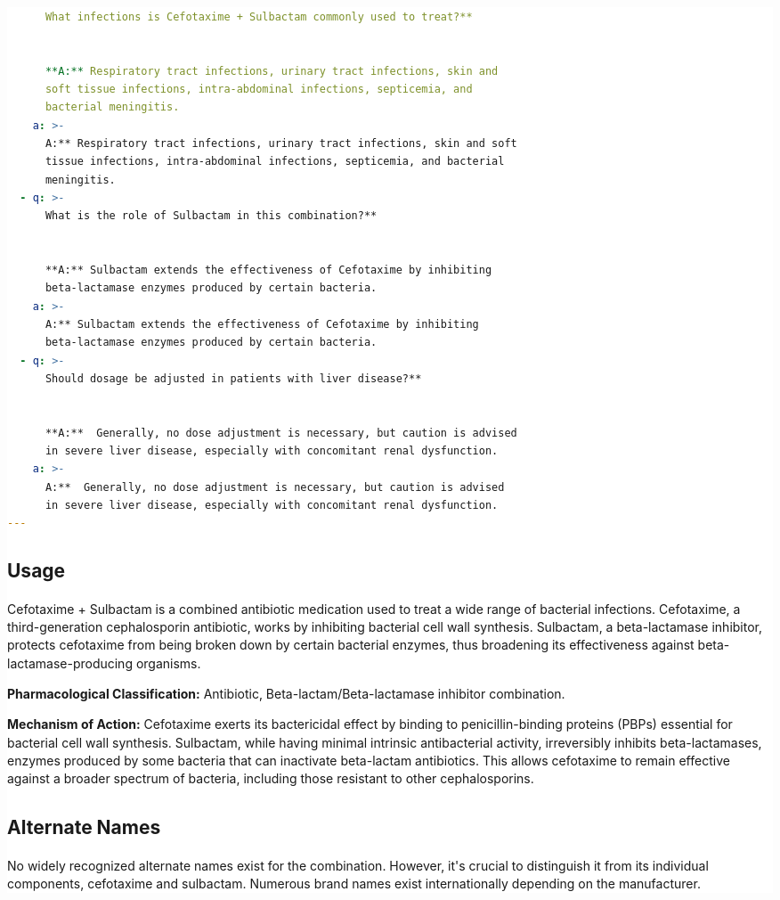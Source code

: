 ```yaml
      What infections is Cefotaxime + Sulbactam commonly used to treat?**


      **A:** Respiratory tract infections, urinary tract infections, skin and
      soft tissue infections, intra-abdominal infections, septicemia, and
      bacterial meningitis.
    a: >-
      A:** Respiratory tract infections, urinary tract infections, skin and soft
      tissue infections, intra-abdominal infections, septicemia, and bacterial
      meningitis.
  - q: >-
      What is the role of Sulbactam in this combination?**


      **A:** Sulbactam extends the effectiveness of Cefotaxime by inhibiting
      beta-lactamase enzymes produced by certain bacteria.
    a: >-
      A:** Sulbactam extends the effectiveness of Cefotaxime by inhibiting
      beta-lactamase enzymes produced by certain bacteria.
  - q: >-
      Should dosage be adjusted in patients with liver disease?**


      **A:**  Generally, no dose adjustment is necessary, but caution is advised
      in severe liver disease, especially with concomitant renal dysfunction.
    a: >-
      A:**  Generally, no dose adjustment is necessary, but caution is advised
      in severe liver disease, especially with concomitant renal dysfunction.
---
```

## **Usage**

Cefotaxime + Sulbactam is a combined antibiotic medication used to treat a wide range of bacterial infections.  Cefotaxime, a third-generation cephalosporin antibiotic, works by inhibiting bacterial cell wall synthesis. Sulbactam, a beta-lactamase inhibitor, protects cefotaxime from being broken down by certain bacterial enzymes, thus broadening its effectiveness against beta-lactamase-producing organisms.

**Pharmacological Classification:**  Antibiotic, Beta-lactam/Beta-lactamase inhibitor combination.

**Mechanism of Action:** Cefotaxime exerts its bactericidal effect by binding to penicillin-binding proteins (PBPs) essential for bacterial cell wall synthesis.  Sulbactam, while having minimal intrinsic antibacterial activity, irreversibly inhibits beta-lactamases, enzymes produced by some bacteria that can inactivate beta-lactam antibiotics. This allows cefotaxime to remain effective against a broader spectrum of bacteria, including those resistant to other cephalosporins.

## **Alternate Names**

No widely recognized alternate names exist for the combination. However, it's crucial to distinguish it from its individual components, cefotaxime and sulbactam.  Numerous brand names exist internationally depending on the manufacturer.
